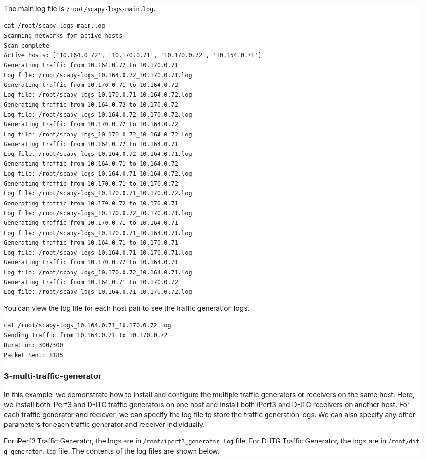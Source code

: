 The main log file is `/root/scapy-logs-main.log`.

```
cat /root/scapy-logs-main.log
Scanning networks for active hosts
Scan complete
Active hosts: ['10.164.0.72', '10.170.0.71', '10.170.0.72', '10.164.0.71']
Generating traffic from 10.164.0.72 to 10.170.0.71
Log file: /root/scapy-logs_10.164.0.72_10.170.0.71.log
Generating traffic from 10.170.0.71 to 10.164.0.72
Log file: /root/scapy-logs_10.170.0.71_10.164.0.72.log
Generating traffic from 10.164.0.72 to 10.170.0.72
Log file: /root/scapy-logs_10.164.0.72_10.170.0.72.log
Generating traffic from 10.170.0.72 to 10.164.0.72
Log file: /root/scapy-logs_10.170.0.72_10.164.0.72.log
Generating traffic from 10.164.0.72 to 10.164.0.71
Log file: /root/scapy-logs_10.164.0.72_10.164.0.71.log
Generating traffic from 10.164.0.71 to 10.164.0.72
Log file: /root/scapy-logs_10.164.0.71_10.164.0.72.log
Generating traffic from 10.170.0.71 to 10.170.0.72
Log file: /root/scapy-logs_10.170.0.71_10.170.0.72.log
Generating traffic from 10.170.0.72 to 10.170.0.71
Log file: /root/scapy-logs_10.170.0.72_10.170.0.71.log
Generating traffic from 10.170.0.71 to 10.164.0.71
Log file: /root/scapy-logs_10.170.0.71_10.164.0.71.log
Generating traffic from 10.164.0.71 to 10.170.0.71
Log file: /root/scapy-logs_10.164.0.71_10.170.0.71.log
Generating traffic from 10.170.0.72 to 10.164.0.71
Log file: /root/scapy-logs_10.170.0.72_10.164.0.71.log
Generating traffic from 10.164.0.71 to 10.170.0.72
Log file: /root/scapy-logs_10.164.0.71_10.170.0.72.log
```

You can view the log file for each host pair to see the traffic generation logs.

```
cat /root/scapy-logs_10.164.0.71_10.170.0.72.log
Sending traffic from 10.164.0.71 to 10.170.0.72
Duration: 300/300
Packet Sent: 8185
```

### 3-multi-traffic-generator

In this example, we demonstrate how to install and configure the multiple traffic generators or receivers on the same host. Here, we install both iPerf3 and D-ITG traffic generators on one host and install both iPerf3 and D-ITG receivers on another host. For each traffic generator and reciever, we can specify the log file to store the traffic generation logs. We can also specify any other parameters for each traffic generator and receiver individually.

For iPerf3 Traffic Generator, the logs are in `/root/iperf3_generator.log` file. For D-ITG Traffic Generator, the logs are in `/root/ditg_generator.log` file. The contents of the log files are shown below.
